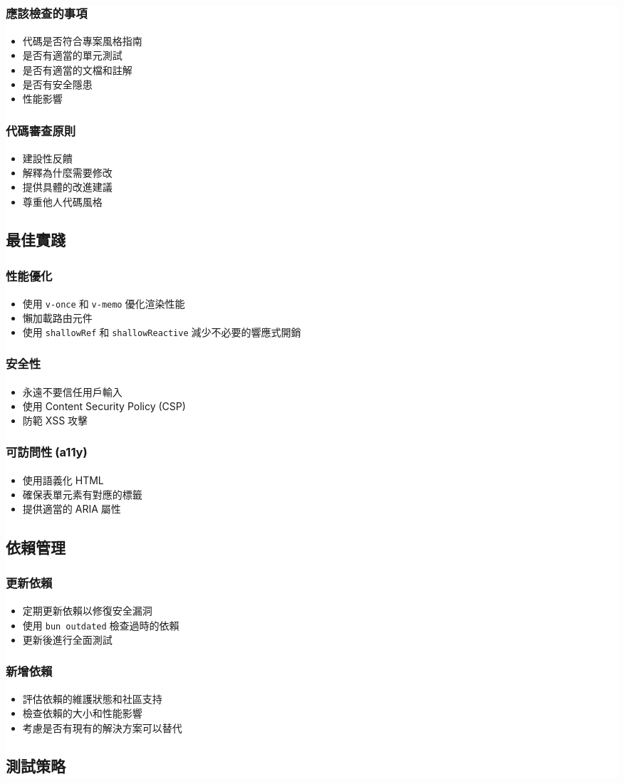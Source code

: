 ### 應該檢查的事項

- 代碼是否符合專案風格指南
- 是否有適當的單元測試
- 是否有適當的文檔和註解
- 是否有安全隱患
- 性能影響

### 代碼審查原則

- 建設性反饋
- 解釋為什麼需要修改
- 提供具體的改進建議
- 尊重他人代碼風格

## 最佳實踐

### 性能優化

- 使用 `v-once` 和 `v-memo` 優化渲染性能
- 懶加載路由元件
- 使用 `shallowRef` 和 `shallowReactive` 減少不必要的響應式開銷

### 安全性

- 永遠不要信任用戶輸入
- 使用 Content Security Policy (CSP)
- 防範 XSS 攻擊

### 可訪問性 (a11y)

- 使用語義化 HTML
- 確保表單元素有對應的標籤
- 提供適當的 ARIA 屬性

## 依賴管理

### 更新依賴

- 定期更新依賴以修復安全漏洞
- 使用 `bun outdated` 檢查過時的依賴
- 更新後進行全面測試

### 新增依賴

- 評估依賴的維護狀態和社區支持
- 檢查依賴的大小和性能影響
- 考慮是否有現有的解決方案可以替代

## 測試策略
